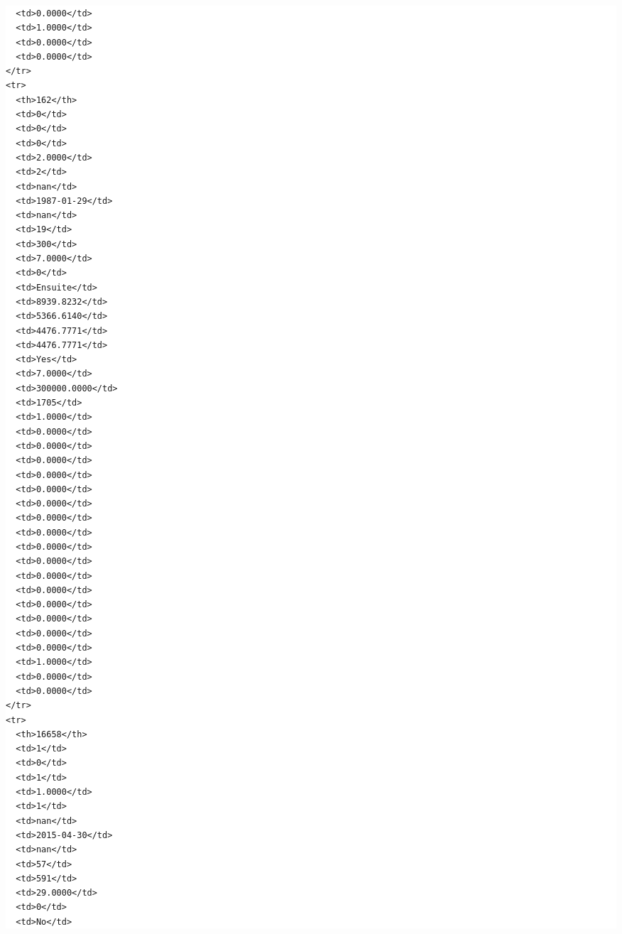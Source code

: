       <td>0.0000</td>
      <td>1.0000</td>
      <td>0.0000</td>
      <td>0.0000</td>
    </tr>
    <tr>
      <th>162</th>
      <td>0</td>
      <td>0</td>
      <td>0</td>
      <td>2.0000</td>
      <td>2</td>
      <td>nan</td>
      <td>1987-01-29</td>
      <td>nan</td>
      <td>19</td>
      <td>300</td>
      <td>7.0000</td>
      <td>0</td>
      <td>Ensuite</td>
      <td>8939.8232</td>
      <td>5366.6140</td>
      <td>4476.7771</td>
      <td>4476.7771</td>
      <td>Yes</td>
      <td>7.0000</td>
      <td>300000.0000</td>
      <td>1705</td>
      <td>1.0000</td>
      <td>0.0000</td>
      <td>0.0000</td>
      <td>0.0000</td>
      <td>0.0000</td>
      <td>0.0000</td>
      <td>0.0000</td>
      <td>0.0000</td>
      <td>0.0000</td>
      <td>0.0000</td>
      <td>0.0000</td>
      <td>0.0000</td>
      <td>0.0000</td>
      <td>0.0000</td>
      <td>0.0000</td>
      <td>0.0000</td>
      <td>0.0000</td>
      <td>1.0000</td>
      <td>0.0000</td>
      <td>0.0000</td>
    </tr>
    <tr>
      <th>16658</th>
      <td>1</td>
      <td>0</td>
      <td>1</td>
      <td>1.0000</td>
      <td>1</td>
      <td>nan</td>
      <td>2015-04-30</td>
      <td>nan</td>
      <td>57</td>
      <td>591</td>
      <td>29.0000</td>
      <td>0</td>
      <td>No</td>